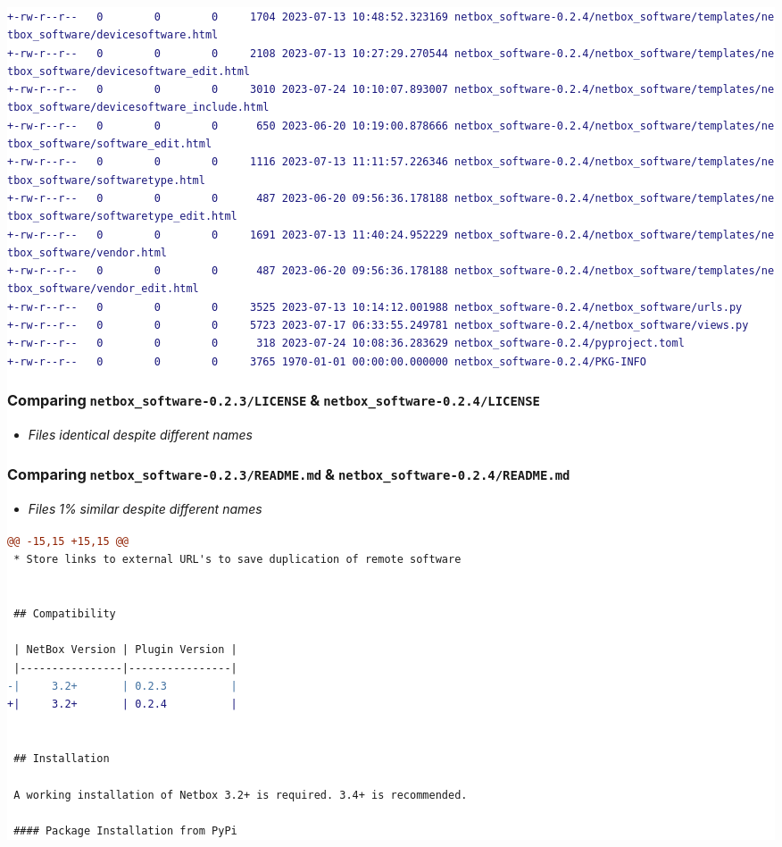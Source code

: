 ```diff
+-rw-r--r--   0        0        0     1704 2023-07-13 10:48:52.323169 netbox_software-0.2.4/netbox_software/templates/netbox_software/devicesoftware.html
+-rw-r--r--   0        0        0     2108 2023-07-13 10:27:29.270544 netbox_software-0.2.4/netbox_software/templates/netbox_software/devicesoftware_edit.html
+-rw-r--r--   0        0        0     3010 2023-07-24 10:10:07.893007 netbox_software-0.2.4/netbox_software/templates/netbox_software/devicesoftware_include.html
+-rw-r--r--   0        0        0      650 2023-06-20 10:19:00.878666 netbox_software-0.2.4/netbox_software/templates/netbox_software/software_edit.html
+-rw-r--r--   0        0        0     1116 2023-07-13 11:11:57.226346 netbox_software-0.2.4/netbox_software/templates/netbox_software/softwaretype.html
+-rw-r--r--   0        0        0      487 2023-06-20 09:56:36.178188 netbox_software-0.2.4/netbox_software/templates/netbox_software/softwaretype_edit.html
+-rw-r--r--   0        0        0     1691 2023-07-13 11:40:24.952229 netbox_software-0.2.4/netbox_software/templates/netbox_software/vendor.html
+-rw-r--r--   0        0        0      487 2023-06-20 09:56:36.178188 netbox_software-0.2.4/netbox_software/templates/netbox_software/vendor_edit.html
+-rw-r--r--   0        0        0     3525 2023-07-13 10:14:12.001988 netbox_software-0.2.4/netbox_software/urls.py
+-rw-r--r--   0        0        0     5723 2023-07-17 06:33:55.249781 netbox_software-0.2.4/netbox_software/views.py
+-rw-r--r--   0        0        0      318 2023-07-24 10:08:36.283629 netbox_software-0.2.4/pyproject.toml
+-rw-r--r--   0        0        0     3765 1970-01-01 00:00:00.000000 netbox_software-0.2.4/PKG-INFO
```

### Comparing `netbox_software-0.2.3/LICENSE` & `netbox_software-0.2.4/LICENSE`

 * *Files identical despite different names*

### Comparing `netbox_software-0.2.3/README.md` & `netbox_software-0.2.4/README.md`

 * *Files 1% similar despite different names*

```diff
@@ -15,15 +15,15 @@
 * Store links to external URL's to save duplication of remote software
 
 
 ## Compatibility
 
 | NetBox Version | Plugin Version |
 |----------------|----------------|
-|     3.2+       | 0.2.3          |
+|     3.2+       | 0.2.4          |
 
 
 ## Installation
 
 A working installation of Netbox 3.2+ is required. 3.4+ is recommended.
 
 #### Package Installation from PyPi
```
